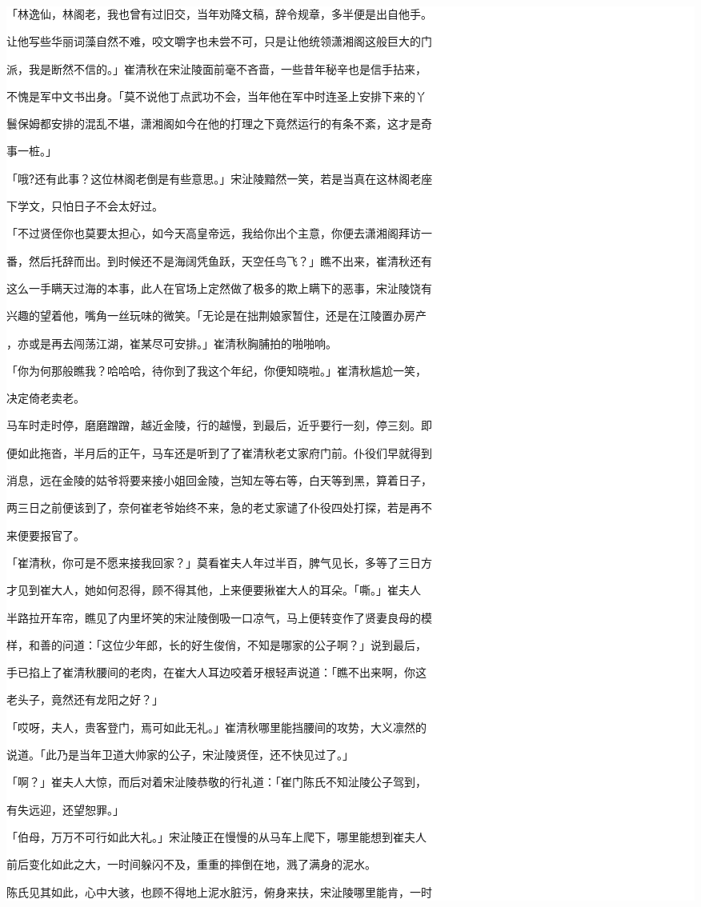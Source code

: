 「林逸仙，林阁老，我也曾有过旧交，当年劝降文稿，辞令规章，多半便是出自他手。

让他写些华丽词藻自然不难，咬文嚼字也未尝不可，只是让他统领潇湘阁这般巨大的门

派，我是断然不信的。」崔清秋在宋沚陵面前毫不吝啬，一些昔年秘辛也是信手拈来，

不愧是军中文书出身。「莫不说他丁点武功不会，当年他在军中时连圣上安排下来的丫

鬟保姆都安排的混乱不堪，潇湘阁如今在他的打理之下竟然运行的有条不紊，这才是奇

事一桩。」

「哦?还有此事？这位林阁老倒是有些意思。」宋沚陵黯然一笑，若是当真在这林阁老座

下学文，只怕日子不会太好过。

「不过贤侄你也莫要太担心，如今天高皇帝远，我给你出个主意，你便去潇湘阁拜访一

番，然后托辞而出。到时候还不是海阔凭鱼跃，天空任鸟飞？」瞧不出来，崔清秋还有

这么一手瞒天过海的本事，此人在官场上定然做了极多的欺上瞒下的恶事，宋沚陵饶有

兴趣的望着他，嘴角一丝玩味的微笑。「无论是在拙荆娘家暂住，还是在江陵置办房产

，亦或是再去闯荡江湖，崔某尽可安排。」崔清秋胸脯拍的啪啪响。

「你为何那般瞧我？哈哈哈，待你到了我这个年纪，你便知晓啦。」崔清秋尴尬一笑，

决定倚老卖老。

马车时走时停，磨磨蹭蹭，越近金陵，行的越慢，到最后，近乎要行一刻，停三刻。即

便如此拖沓，半月后的正午，马车还是听到了了崔清秋老丈家府门前。仆役们早就得到

消息，远在金陵的姑爷将要来接小姐回金陵，岂知左等右等，白天等到黑，算着日子，

两三日之前便该到了，奈何崔老爷始终不来，急的老丈家谴了仆役四处打探，若是再不

来便要报官了。

「崔清秋，你可是不愿来接我回家？」莫看崔夫人年过半百，脾气见长，多等了三日方

才见到崔大人，她如何忍得，顾不得其他，上来便要揪崔大人的耳朵。「嘶。」崔夫人

半路拉开车帘，瞧见了内里坏笑的宋沚陵倒吸一口凉气，马上便转变作了贤妻良母的模

样，和善的问道：「这位少年郎，长的好生俊俏，不知是哪家的公子啊？」说到最后，

手已掐上了崔清秋腰间的老肉，在崔大人耳边咬着牙根轻声说道：「瞧不出来啊，你这

老头子，竟然还有龙阳之好？」

「哎呀，夫人，贵客登门，焉可如此无礼。」崔清秋哪里能挡腰间的攻势，大义凛然的

说道。「此乃是当年卫道大帅家的公子，宋沚陵贤侄，还不快见过了。」

「啊？」崔夫人大惊，而后对着宋沚陵恭敬的行礼道：「崔门陈氏不知沚陵公子驾到，

有失远迎，还望恕罪。」

「伯母，万万不可行如此大礼。」宋沚陵正在慢慢的从马车上爬下，哪里能想到崔夫人

前后变化如此之大，一时间躲闪不及，重重的摔倒在地，溅了满身的泥水。

陈氏见其如此，心中大骇，也顾不得地上泥水脏污，俯身来扶，宋沚陵哪里能肯，一时
